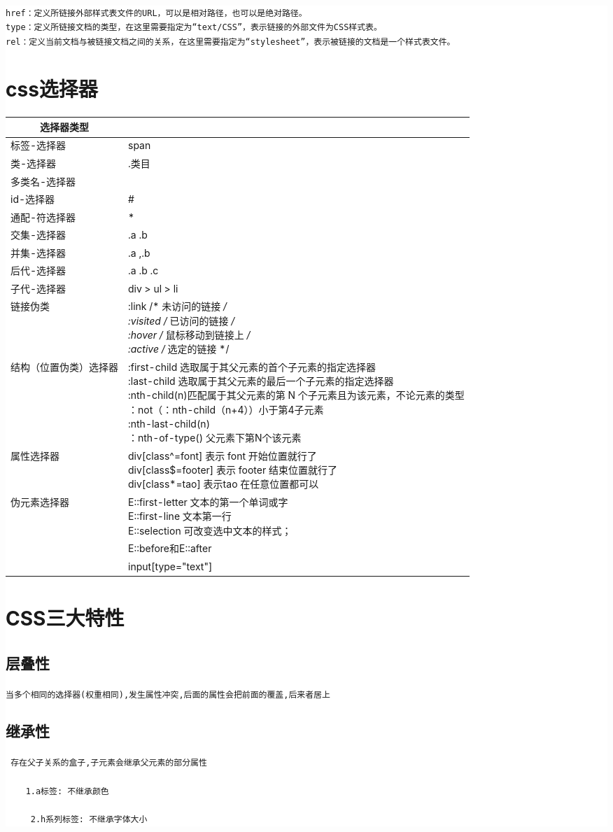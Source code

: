 ```
href：定义所链接外部样式表文件的URL，可以是相对路径，也可以是绝对路径。
type：定义所链接文档的类型，在这里需要指定为“text/CSS”，表示链接的外部文件为CSS样式表。
rel：定义当前文档与被链接文档之间的关系，在这里需要指定为“stylesheet”，表示被链接的文档是一个样式表文件。
```

# css选择器

| 选择器类型             |                                                              |
| ---------------------- | ------------------------------------------------------------ |
| 标签-选择器            | span                                                         |
| 类-选择器              | .类目                                                        |
| 多类名-选择器          |                                                              |
| id-选择器              | #                                                            |
| 通配-符选择器          | *                                                            |
| 交集-选择器            | .a .b                                                        |
| 并集-选择器            | .a ,.b                                                       |
| 后代-选择器            | .a  .b .c                                                    |
| 子代-选择器            | div > ul > li                                                |
| 链接伪类               | :link      /* 未访问的链接 */<br /> :visited   /* 已访问的链接 */<br /> :hover     /* 鼠标移动到链接上 */<br /> :active    /* 选定的链接 */ |
| 结构（位置伪类）选择器 | :first-child 选取属于其父元素的首个子元素的指定选择器<br />:last-child 选取属于其父元素的最后一个子元素的指定选择器<br />:nth-child(n)匹配属于其父元素的第 N 个子元素且为该元素，不论元素的类型<br />：not（：nth-child（n+4））小于第4子元素<br />:nth-last-child(n)<br />：nth-of-type() 父元素下第N个该元素 |
| 属性选择器             | div[class^=font] 表示 font 开始位置就行了<br />div[class$=footer] 表示 footer 结束位置就行了<br />div[class*=tao] 表示tao 在任意位置都可以 |
| 伪元素选择器           | E::first-letter 文本的第一个单词或字<br />E::first-line 文本第一行<br />E::selection 可改变选中文本的样式； |
|                        | E::before和E::after                                          |
|                        | input[type="text"]                                           |

# CSS三大特性

## 层叠性

```
当多个相同的选择器(权重相同),发生属性冲突,后面的属性会把前面的覆盖,后来者居上
```

## 继承性

```
 存在父子关系的盒子,子元素会继承父元素的部分属性 

​    1.a标签: 不继承颜色 

​     2.h系列标签: 不继承字体大小 
```
